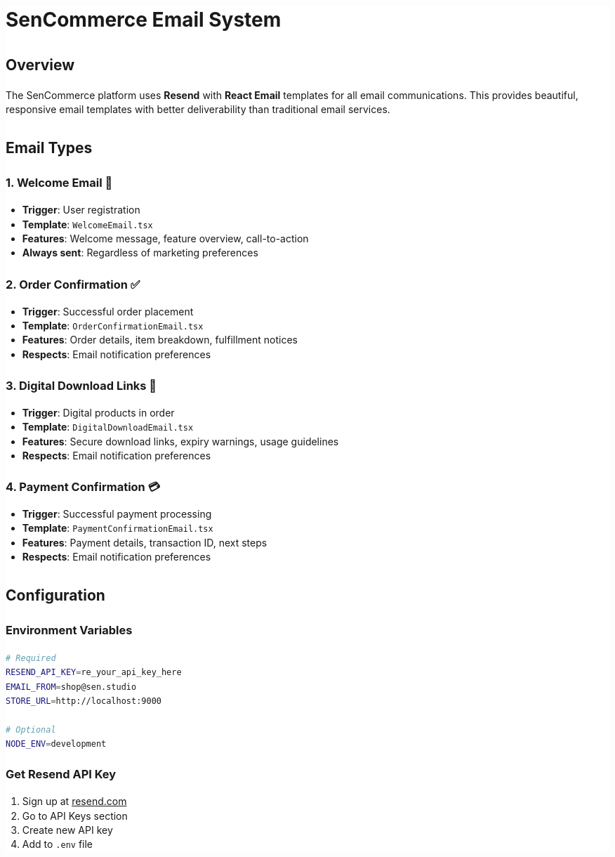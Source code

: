 # SenCommerce Email System

## Overview

The SenCommerce platform uses **Resend** with **React Email** templates for all email communications. This provides beautiful, responsive email templates with better deliverability than traditional email services.

## Email Types

### 1. Welcome Email 🎨
- **Trigger**: User registration
- **Template**: `WelcomeEmail.tsx`
- **Features**: Welcome message, feature overview, call-to-action
- **Always sent**: Regardless of marketing preferences

### 2. Order Confirmation ✅
- **Trigger**: Successful order placement
- **Template**: `OrderConfirmationEmail.tsx`
- **Features**: Order details, item breakdown, fulfillment notices
- **Respects**: Email notification preferences

### 3. Digital Download Links 📱
- **Trigger**: Digital products in order
- **Template**: `DigitalDownloadEmail.tsx`
- **Features**: Secure download links, expiry warnings, usage guidelines
- **Respects**: Email notification preferences

### 4. Payment Confirmation 💳
- **Trigger**: Successful payment processing
- **Template**: `PaymentConfirmationEmail.tsx`
- **Features**: Payment details, transaction ID, next steps
- **Respects**: Email notification preferences

## Configuration

### Environment Variables
```bash
# Required
RESEND_API_KEY=re_your_api_key_here
EMAIL_FROM=shop@sen.studio
STORE_URL=http://localhost:9000

# Optional
NODE_ENV=development
```

### Get Resend API Key
1. Sign up at [resend.com](https://resend.com)
2. Go to API Keys section
3. Create new API key
4. Add to `.env` file
